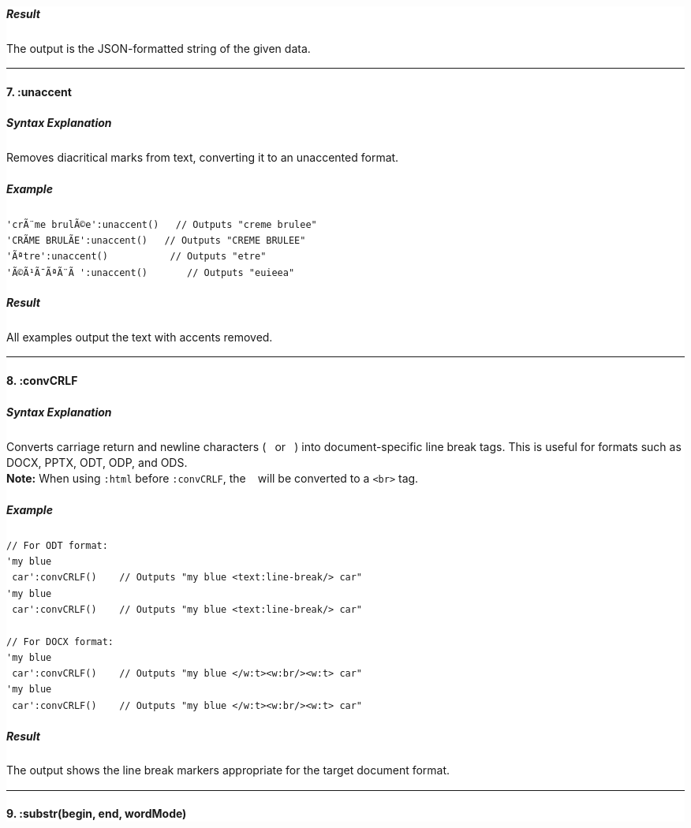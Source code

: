##### Result
The output is the JSON-formatted string of the given data.

---

#### 7. :unaccent

##### Syntax Explanation
Removes diacritical marks from text, converting it to an unaccented format.

##### Example
```
'crÃ¨me brulÃ©e':unaccent()   // Outputs "creme brulee"
'CRÃME BRULÃE':unaccent()   // Outputs "CREME BRULEE"
'Ãªtre':unaccent()           // Outputs "etre"
'Ã©Ã¹Ã¯ÃªÃ¨Ã ':unaccent()       // Outputs "euieea"
```

##### Result
All examples output the text with accents removed.

---

#### 8. :convCRLF

##### Syntax Explanation
Converts carriage return and newline characters (`
` or `
`) into document-specific line break tags. This is useful for formats such as DOCX, PPTX, ODT, ODP, and ODS.  
**Note:** When using `:html` before `:convCRLF`, the `
` will be converted to a `<br>` tag.

##### Example
```
// For ODT format:
'my blue 
 car':convCRLF()    // Outputs "my blue <text:line-break/> car"
'my blue 
 car':convCRLF()    // Outputs "my blue <text:line-break/> car"

// For DOCX format:
'my blue 
 car':convCRLF()    // Outputs "my blue </w:t><w:br/><w:t> car"
'my blue 
 car':convCRLF()    // Outputs "my blue </w:t><w:br/><w:t> car"
```

##### Result
The output shows the line break markers appropriate for the target document format.

---

#### 9. :substr(begin, end, wordMode)
